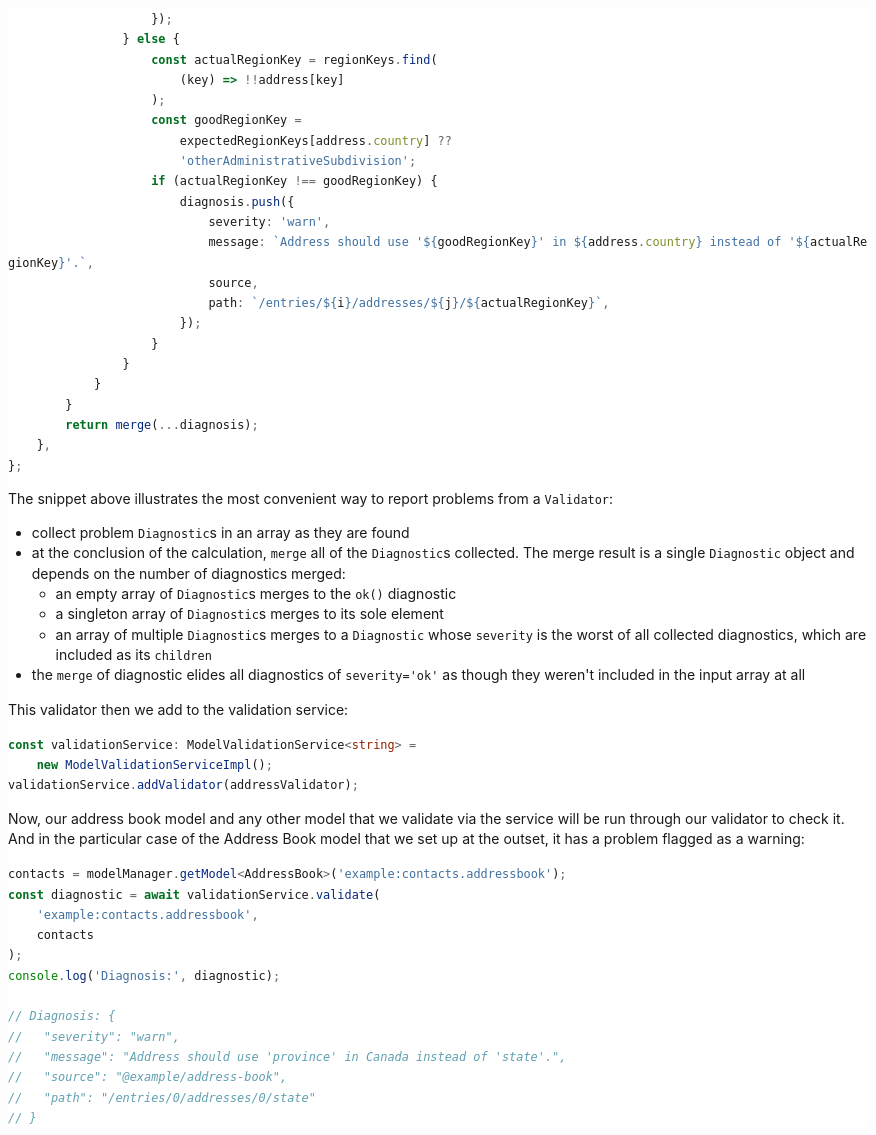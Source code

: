 ```typescript
                    });
                } else {
                    const actualRegionKey = regionKeys.find(
                        (key) => !!address[key]
                    );
                    const goodRegionKey =
                        expectedRegionKeys[address.country] ??
                        'otherAdministrativeSubdivision';
                    if (actualRegionKey !== goodRegionKey) {
                        diagnosis.push({
                            severity: 'warn',
                            message: `Address should use '${goodRegionKey}' in ${address.country} instead of '${actualRegionKey}'.`,
                            source,
                            path: `/entries/${i}/addresses/${j}/${actualRegionKey}`,
                        });
                    }
                }
            }
        }
        return merge(...diagnosis);
    },
};
```

The snippet above illustrates the most convenient way to report problems from a `Validator`:

-   collect problem `Diagnostic`s in an array as they are found
-   at the conclusion of the calculation, `merge` all of the `Diagnostic`s collected.
    The merge result is a single `Diagnostic` object and depends on the number of diagnostics merged:
    -   an empty array of `Diagnostic`s merges to the `ok()` diagnostic
    -   a singleton array of `Diagnostic`s merges to its sole element
    -   an array of multiple `Diagnostic`s merges to a `Diagnostic` whose `severity` is the worst of all collected diagnostics, which are included as its `children`
-   the `merge` of diagnostic elides all diagnostics of `severity='ok'` as though they weren't included in the input array at all

This validator then we add to the validation service:

```typescript
const validationService: ModelValidationService<string> =
    new ModelValidationServiceImpl();
validationService.addValidator(addressValidator);
```

Now, our address book model and any other model that we validate via the service will be run through our validator to check it.
And in the particular case of the Address Book model that we set up at the outset, it has a problem flagged as a warning:

```typescript
contacts = modelManager.getModel<AddressBook>('example:contacts.addressbook');
const diagnostic = await validationService.validate(
    'example:contacts.addressbook',
    contacts
);
console.log('Diagnosis:', diagnostic);

// Diagnosis: {
//   "severity": "warn",
//   "message": "Address should use 'province' in Canada instead of 'state'.",
//   "source": "@example/address-book",
//   "path": "/entries/0/addresses/0/state"
// }
```


[jsonpatch]: https://www.rfc-editor.org/rfc/rfc6902
[fjp]: https://www.npmjs.com/package/fast-json-patch
[fast-json-patch-undefined]: https://github.com/Starcounter-Jack/JSON-Patch#undefineds-js-to-json-projection
[inversify]: https://inversify.io